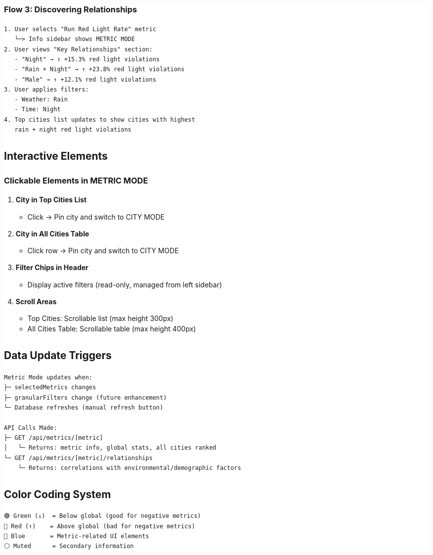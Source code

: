 ### Flow 3: Discovering Relationships
```
1. User selects "Run Red Light Rate" metric
   └─> Info sidebar shows METRIC MODE
2. User views "Key Relationships" section:
   - "Night" → ↑ +15.3% red light violations
   - "Rain + Night" → ↑ +23.8% red light violations
   - "Male" → ↑ +12.1% red light violations
3. User applies filters:
   - Weather: Rain
   - Time: Night
4. Top cities list updates to show cities with highest
   rain + night red light violations
```

## Interactive Elements

### Clickable Elements in METRIC MODE

1. **City in Top Cities List**
   - Click → Pin city and switch to CITY MODE
   
2. **City in All Cities Table**
   - Click row → Pin city and switch to CITY MODE
   
3. **Filter Chips in Header**
   - Display active filters (read-only, managed from left sidebar)

4. **Scroll Areas**
   - Top Cities: Scrollable list (max height 300px)
   - All Cities Table: Scrollable table (max height 400px)

## Data Update Triggers

```
Metric Mode updates when:
├─ selectedMetrics changes
├─ granularFilters change (future enhancement)
└─ Database refreshes (manual refresh button)

API Calls Made:
├─ GET /api/metrics/[metric]
│   └─ Returns: metric info, global stats, all cities ranked
└─ GET /api/metrics/[metric]/relationships
    └─ Returns: correlations with environmental/demographic factors
```

## Color Coding System

```
🟢 Green (↓)  = Below global (good for negative metrics)
🔴 Red (↑)    = Above global (bad for negative metrics)
🔵 Blue       = Metric-related UI elements
⚪ Muted      = Secondary information
```
